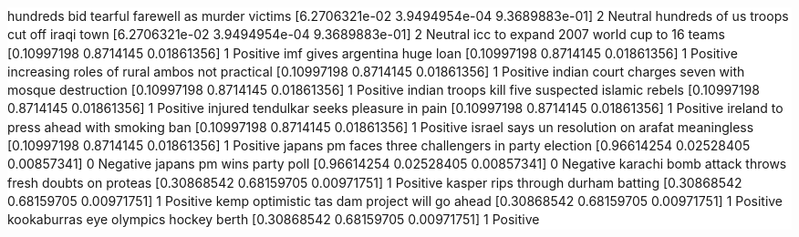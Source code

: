 hundreds bid tearful farewell as murder victims
[6.2706321e-02 3.9494954e-04 9.3689883e-01]
2
Neutral
hundreds of us troops cut off iraqi town
[6.2706321e-02 3.9494954e-04 9.3689883e-01]
2
Neutral
icc to expand 2007 world cup to 16 teams
[0.10997198 0.8714145  0.01861356]
1
Positive
imf gives argentina huge loan
[0.10997198 0.8714145  0.01861356]
1
Positive
increasing roles of rural ambos not practical
[0.10997198 0.8714145  0.01861356]
1
Positive
indian court charges seven with mosque destruction
[0.10997198 0.8714145  0.01861356]
1
Positive
indian troops kill five suspected islamic rebels
[0.10997198 0.8714145  0.01861356]
1
Positive
injured tendulkar seeks pleasure in pain
[0.10997198 0.8714145  0.01861356]
1
Positive
ireland to press ahead with smoking ban
[0.10997198 0.8714145  0.01861356]
1
Positive
israel says un resolution on arafat meaningless
[0.10997198 0.8714145  0.01861356]
1
Positive
japans pm faces three challengers in party election
[0.96614254 0.02528405 0.00857341]
0
Negative
japans pm wins party poll
[0.96614254 0.02528405 0.00857341]
0
Negative
karachi bomb attack throws fresh doubts on proteas
[0.30868542 0.68159705 0.00971751]
1
Positive
kasper rips through durham batting
[0.30868542 0.68159705 0.00971751]
1
Positive
kemp optimistic tas dam project will go ahead
[0.30868542 0.68159705 0.00971751]
1
Positive
kookaburras eye olympics hockey berth
[0.30868542 0.68159705 0.00971751]
1
Positive